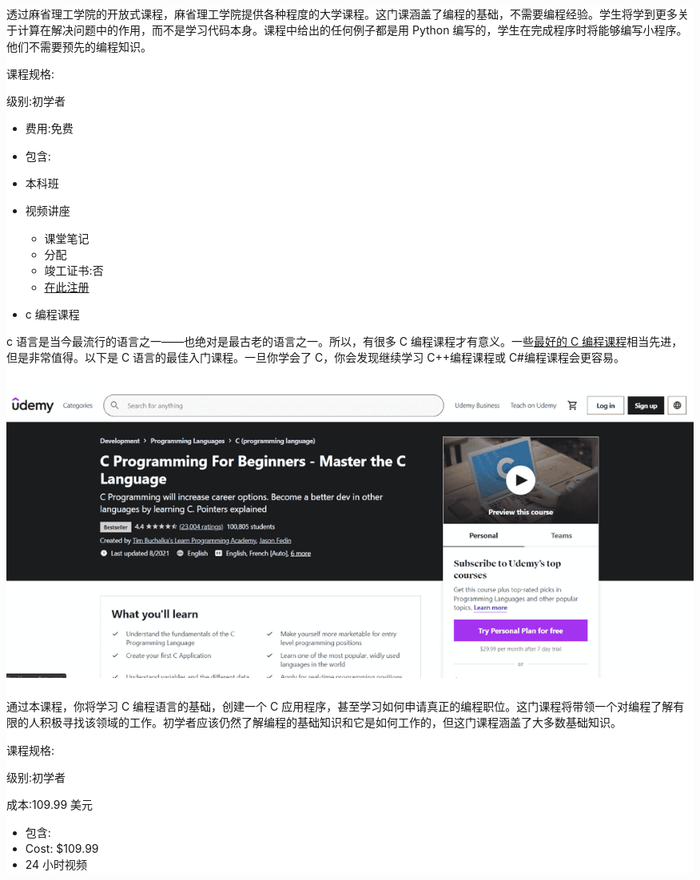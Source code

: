 透过麻省理工学院的开放式课程，麻省理工学院提供各种程度的大学课程。这门课涵盖了编程的基础，不需要编程经验。学生将学到更多关于计算在解决问题中的作用，而不是学习代码本身。课程中给出的任何例子都是用 Python 编写的，学生在完成程序时将能够编写小程序。他们不需要预先的编程知识。

课程规格:

级别:初学者

*   费用:免费
*   包含:
*   本科班

*   视频讲座
    *   课堂笔记
    *   分配
    *   竣工证书:否
    *   [在此注册](https://ocw.mit.edu/courses/electrical-engineering-and-computer-science/6-0002-introduction-to-computational-thinking-and-data-science-fall-2016/)

*   c 编程课程

c 语言是当今最流行的语言之一——也绝对是最古老的语言之一。所以，有很多 C 编程课程才有意义。一些[最好的 C 编程课程](https://hackr.io/blog/best-c-courses)相当先进，但是非常值得。以下是 C 语言的最佳入门课程。一旦你学会了 C，你会发现继续学习 C++编程课程或 C#编程课程会更容易。

## [![](img/f0f8d4e9f7f065b1ec1572341d929885.png)](https://click.linksynergy.com/deeplink?id=SeYHzlfZEmI&mid=39197&murl=https%3A%2F%2Fwww.udemy.com%2Fcourse%2Fc-programming-for-beginners-%2F)

通过本课程，你将学习 C 编程语言的基础，创建一个 C 应用程序，甚至学习如何申请真正的编程职位。这门课程将带领一个对编程了解有限的人积极寻找该领域的工作。初学者应该仍然了解编程的基础知识和它是如何工作的，但这门课程涵盖了大多数基础知识。

课程规格:

级别:初学者

成本:109.99 美元

*   包含:
*   Cost: $109.99
*   24 小时视频
